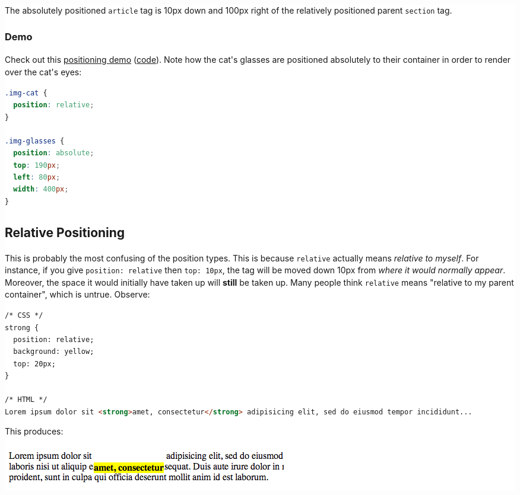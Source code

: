 The absolutely positioned `article` tag is 10px down and 100px right
of the relatively positioned parent `section` tag.

### Demo

Check out this [positioning demo][positioning_demo] ([code][positioning_demo_code]).
Note how the cat's glasses are positioned absolutely to their container in order
to render over the cat's eyes:

```css
.img-cat {
  position: relative;
}

.img-glasses {
  position: absolute;
  top: 190px;
  left: 80px;
  width: 400px;
}
```

[positioning_demo]: http://appacademy.github.io/css-demos/positioning.html
[positioning_demo_code]: https://github.com/appacademy/css-demos/blob/gh-pages/positioning.html

## Relative Positioning

This is probably the most confusing of the position types. This is
because `relative` actually means _relative to myself_. For instance,
if you give `position: relative` then `top: 10px`, the tag will be
moved down 10px from _where it would normally appear_. Moreover, the
space it would initially have taken up will **still** be taken up.
Many people think `relative` means "relative to my parent container",
which is untrue. Observe:

```html
/* CSS */
strong {
  position: relative;
  background: yellow;
  top: 20px;
}

/* HTML */
Lorem ipsum dolor sit <strong>amet, consectetur</strong> adipisicing elit, sed do eiusmod tempor incididunt...
```

This produces:

![Relative top](./images/position-relative.png?raw=true)


[form_demo]: http://appacademy.github.io/css-demos/form.html
[form_demo_code]: https://github.com/appacademy/css-demos/blob/gh-pages/form.html
[click_demo]: http://appacademy.github.io/css-demos/click.html
[click_demo_code]: https://github.com/appacademy/css-demos/blob/gh-pages/click.html